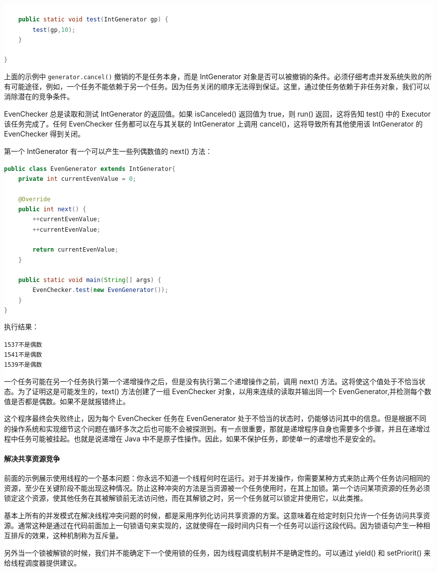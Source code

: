 ```java

	public static void test(IntGenerator gp) {
		test(gp,10);
	}

}
```
上面的示例中 ```generator.cancel()``` 撤销的不是任务本身，而是 IntGenerator 对象是否可以被撤销的条件。必须仔细考虑并发系统失败的所有可能途径，例如，一个任务不能依赖于另一个任务。因为任务关闭的顺序无法得到保证。这里，通过使任务依赖于非任务对象，我们可以消除潜在的竞争条件。

EvenChecker 总是读取和测试 IntGenerator 的返回值。如果 isCanceled() 返回值为 true，则 run() 返回，这将告知 test() 中的 Executor 该任务完成了。任何 EvenChecker 任务都可以在与其关联的 IntGenerator 上调用 cancel()，这将导致所有其他使用该 IntGenerator 的 EvenChecker 得到关闭。

第一个 IntGenerator 有一个可以产生一些列偶数值的 next() 方法：
```java
public class EvenGenerator extends IntGenerator{
	private int currentEvenValue = 0;

	@Override
	public int next() {
		++currentEvenValue;
		++currentEvenValue;

		return currentEvenValue;
	}

	public static void main(String[] args) {
		EvenChecker.test(new EvenGenerator());
	}
}

```
执行结果：
```
1537不是偶数
1541不是偶数
1539不是偶数

```
一个任务可能在另一个任务执行第一个递增操作之后，但是没有执行第二个递增操作之前，调用 next() 方法。这将使这个值处于不恰当状态。为了证明这是可能发生的，text() 方法创建了一组 EvenChecker 对象，以用来连续的读取并输出同一个 EvenGenerator,并检测每个数值是否都是偶数。如果不是就报错终止。

这个程序最终会失败终止，因为每个 EvenChecker 任务在 EvenGenerator 处于不恰当的状态时，仍能够访问其中的信息。但是根据不同的操作系统和实现细节这个问题在循环多次之后也可能不会被探测到。有一点很重要，那就是递增程序自身也需要多个步骤，并且在递增过程中任务可能被挂起。也就是说递增在 Java 中不是原子性操作。因此，如果不保护任务，即使单一的递增也不是安全的。

#### 解决共享资源竞争
前面的示例展示使用线程的一个基本问题：你永远不知道一个线程何时在运行。对于并发操作，你需要某种方式来防止两个任务访问相同的资源，至少在关键阶段不能出现这种情况。防止这种冲突的方法是当资源被一个任务使用时，在其上加锁。第一个访问某项资源的任务必须锁定这个资源，使其他任务在其被解锁前无法访问他，而在其解锁之时，另一个任务就可以锁定并使用它，以此类推。

基本上所有的并发模式在解决线程冲突问题的时候，都是采用序列化访问共享资源的方案。这意味着在给定时刻只允许一个任务访问共享资源。通常这种是通过在代码前面加上一句锁语句来实现的，这就使得在一段时间内只有一个任务可以运行这段代码。因为锁语句产生一种相互排斥的效果，这种机制称为互斥量。

另外当一个锁被解锁的时候，我们并不能确定下一个使用锁的任务，因为线程调度机制并不是确定性的。可以通过 yield() 和 setPriorit() 来给线程调度器提供建议。
